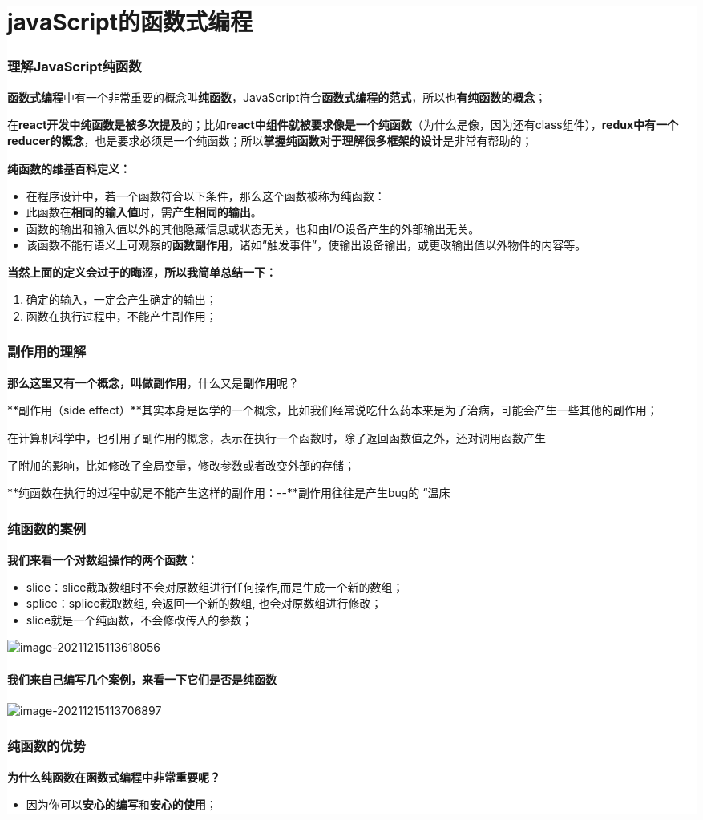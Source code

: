 # javaScript的函数式编程

### 理解JavaScript纯函数

​	**函数式编程**中有一个非常重要的概念叫**纯函数**，JavaScript符合**函数式编程的范式**，所以也**有纯函数的概念**； 

在**react开发中纯函数是被多次提及**的；比如**react中组件就被要求像是一个纯函数**（为什么是像，因为还有class组件），**redux中有一个reducer的概念**，也是要求必须是一个纯函数；所以**掌握纯函数对于理解很多框架的设计**是非常有帮助的；

**纯函数的维基百科定义：**

- 在程序设计中，若一个函数符合以下条件，那么这个函数被称为纯函数：
- 此函数在**相同的输入值**时，需**产生相同的输出**。 
- 函数的输出和输入值以外的其他隐藏信息或状态无关，也和由I/O设备产生的外部输出无关。
- 该函数不能有语义上可观察的**函数副作用**，诸如“触发事件”，使输出设备输出，或更改输出值以外物件的内容等。

**当然上面的定义会过于的晦涩，所以我简单总结一下：**

1. 确定的输入，一定会产生确定的输出； 
2. 函数在执行过程中，不能产生副作用；



### 副作用的理解

**那么这里又有一个概念，叫做副作用**，什么又是**副作用**呢？

**副作用（side effect）**其实本身是医学的一个概念，比如我们经常说吃什么药本来是为了治病，可能会产生一些其他的副作用；

在计算机科学中，也引用了副作用的概念，表示在执行一个函数时，除了返回函数值之外，还对调用函数产生

了附加的影响，比如修改了全局变量，修改参数或者改变外部的存储； 

**纯函数在执行的过程中就是不能产生这样的副作用：--**副作用往往是产生bug的 “温床



### 纯函数的案例

**我们来看一个对数组操作的两个函数：**

- slice：slice截取数组时不会对原数组进行任何操作,而是生成一个新的数组；
- splice：splice截取数组, 会返回一个新的数组, 也会对原数组进行修改；
- slice就是一个纯函数，不会修改传入的参数；

![image-20211215113618056](D:\截图\函数式编程\image-20211215113618056.png)

#### 我们来自己编写几个案例，来看一下它们是否是纯函数

![image-20211215113706897](D:\截图\函数式编程\image-20211215113706897.png)

### 纯函数的优势

**为什么纯函数在函数式编程中非常重要呢？**

- 因为你可以**安心的编写**和**安心的使用**； 
